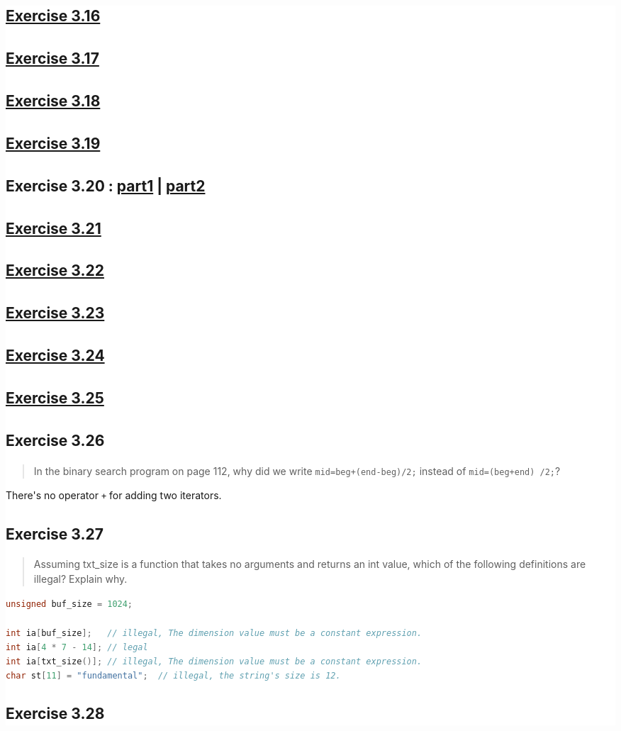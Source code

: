 ## [Exercise 3.16](ex3_16.cpp)

## [Exercise 3.17](ex3_17.cpp)

## [Exercise 3.18](ex3_18.cpp)

## [Exercise 3.19](ex3_19.cpp)

## Exercise 3.20 : [part1](ex3_20a.cpp) | [part2](ex3_20b.cpp)

## [Exercise 3.21](ex3_21.cpp)

## [Exercise 3.22](ex3_22.cpp)

## [Exercise 3.23](ex3_23.cpp)

## [Exercise 3.24](ex3_24.cpp)

## [Exercise 3.25](ex3_25.cpp)

## Exercise 3.26

> In the binary search program on page 112,
> why did we write `mid=beg+(end-beg)/2;` instead of `mid=(beg+end) /2;`?

There's no operator `+` for adding two iterators.

## Exercise 3.27

> Assuming txt_size is a function that takes no arguments
> and returns an int value, which of the following definitions are illegal?
> Explain why.

```cpp
unsigned buf_size = 1024;

int ia[buf_size];   // illegal, The dimension value must be a constant expression.
int ia[4 * 7 - 14]; // legal
int ia[txt_size()]; // illegal, The dimension value must be a constant expression.
char st[11] = "fundamental";  // illegal, the string's size is 12.
```

## Exercise 3.28
